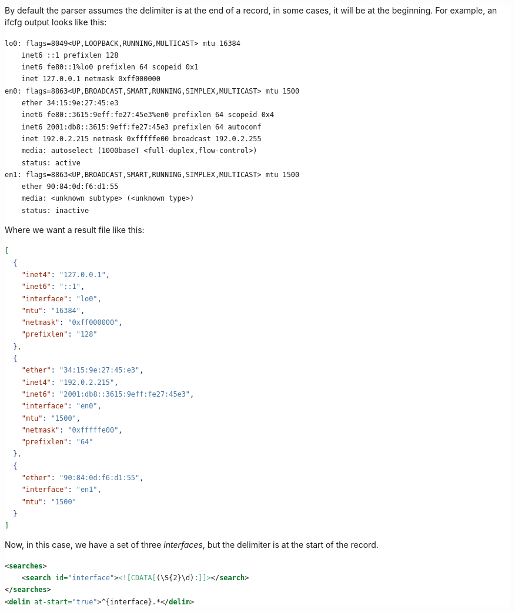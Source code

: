 By default the parser assumes the delimiter is at the end of a record, in some cases, it will be at the beginning. For example, an ifcfg output looks like this:

	lo0: flags=8049<UP,LOOPBACK,RUNNING,MULTICAST> mtu 16384
		inet6 ::1 prefixlen 128
		inet6 fe80::1%lo0 prefixlen 64 scopeid 0x1
		inet 127.0.0.1 netmask 0xff000000
	en0: flags=8863<UP,BROADCAST,SMART,RUNNING,SIMPLEX,MULTICAST> mtu 1500
		ether 34:15:9e:27:45:e3
		inet6 fe80::3615:9eff:fe27:45e3%en0 prefixlen 64 scopeid 0x4
		inet6 2001:db8::3615:9eff:fe27:45e3 prefixlen 64 autoconf
		inet 192.0.2.215 netmask 0xfffffe00 broadcast 192.0.2.255
		media: autoselect (1000baseT <full-duplex,flow-control>)
		status: active
	en1: flags=8863<UP,BROADCAST,SMART,RUNNING,SIMPLEX,MULTICAST> mtu 1500
		ether 90:84:0d:f6:d1:55
		media: <unknown subtype> (<unknown type>)
		status: inactive
		
Where we want a result file like this:
```json
[
  {
    "inet4": "127.0.0.1",
    "inet6": "::1",
    "interface": "lo0",
    "mtu": "16384",
    "netmask": "0xff000000",
    "prefixlen": "128"
  },
  {
    "ether": "34:15:9e:27:45:e3",
    "inet4": "192.0.2.215",
    "inet6": "2001:db8::3615:9eff:fe27:45e3",
    "interface": "en0",
    "mtu": "1500",
    "netmask": "0xfffffe00",
    "prefixlen": "64"
  },
  {
    "ether": "90:84:0d:f6:d1:55",
    "interface": "en1",
    "mtu": "1500"
  }
]
```

		
Now, in this case, we have a set of three *interfaces*, but the delimiter is at the start of the record.

```xml
<searches>
    <search id="interface"><![CDATA[(\S{2}\d):]]></search>
</searches>
<delim at-start="true">^{interface}.*</delim>
```
    
